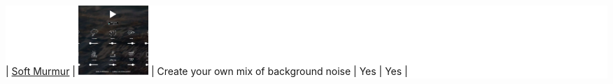 | [Soft Murmur](https://asoftmurmur.com/) | <img src="/assets/murmur.png" width="100px" /> | Create your own mix of background noise | Yes | Yes |